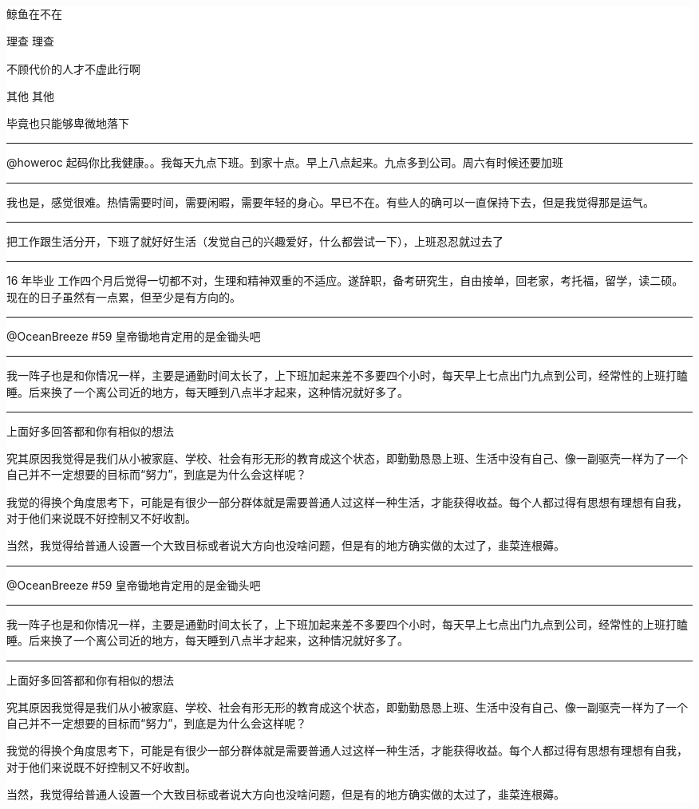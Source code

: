 鲸鱼在不在

理查 理查

不顾代价的人才不虚此行啊

其他 其他

毕竟也只能够卑微地落下

---------------------------------------------------

@howeroc 起码你比我健康。。我每天九点下班。到家十点。早上八点起来。九点多到公司。周六有时候还要加班

---------------------------------------------------

我也是，感觉很难。热情需要时间，需要闲暇，需要年轻的身心。早已不在。有些人的确可以一直保持下去，但是我觉得那是运气。

---------------------------------------------------

把工作跟生活分开，下班了就好好生活（发觉自己的兴趣爱好，什么都尝试一下），上班忍忍就过去了

---------------------------------------------------

16 年毕业 工作四个月后觉得一切都不对，生理和精神双重的不适应。遂辞职，备考研究生，自由接单，回老家，考托福，留学，读二硕。  现在的日子虽然有一点累，但至少是有方向的。

---------------------------------------------------

@OceanBreeze #59 
皇帝锄地肯定用的是金锄头吧

---------------------------------------------------

我一阵子也是和你情况一样，主要是通勤时间太长了，上下班加起来差不多要四个小时，每天早上七点出门九点到公司，经常性的上班打瞌睡。后来换了一个离公司近的地方，每天睡到八点半才起来，这种情况就好多了。

---------------------------------------------------

上面好多回答都和你有相似的想法

究其原因我觉得是我们从小被家庭、学校、社会有形无形的教育成这个状态，即勤勤恳恳上班、生活中没有自己、像一副驱壳一样为了一个自己并不一定想要的目标而“努力”，到底是为什么会这样呢？

我觉的得换个角度思考下，可能是有很少一部分群体就是需要普通人过这样一种生活，才能获得收益。每个人都过得有思想有理想有自我，对于他们来说既不好控制又不好收割。

当然，我觉得给普通人设置一个大致目标或者说大方向也没啥问题，但是有的地方确实做的太过了，韭菜连根薅。

---------------------------------------------------

@OceanBreeze #59 
皇帝锄地肯定用的是金锄头吧

---------------------------------------------------

我一阵子也是和你情况一样，主要是通勤时间太长了，上下班加起来差不多要四个小时，每天早上七点出门九点到公司，经常性的上班打瞌睡。后来换了一个离公司近的地方，每天睡到八点半才起来，这种情况就好多了。

---------------------------------------------------

上面好多回答都和你有相似的想法

究其原因我觉得是我们从小被家庭、学校、社会有形无形的教育成这个状态，即勤勤恳恳上班、生活中没有自己、像一副驱壳一样为了一个自己并不一定想要的目标而“努力”，到底是为什么会这样呢？

我觉的得换个角度思考下，可能是有很少一部分群体就是需要普通人过这样一种生活，才能获得收益。每个人都过得有思想有理想有自我，对于他们来说既不好控制又不好收割。

当然，我觉得给普通人设置一个大致目标或者说大方向也没啥问题，但是有的地方确实做的太过了，韭菜连根薅。

